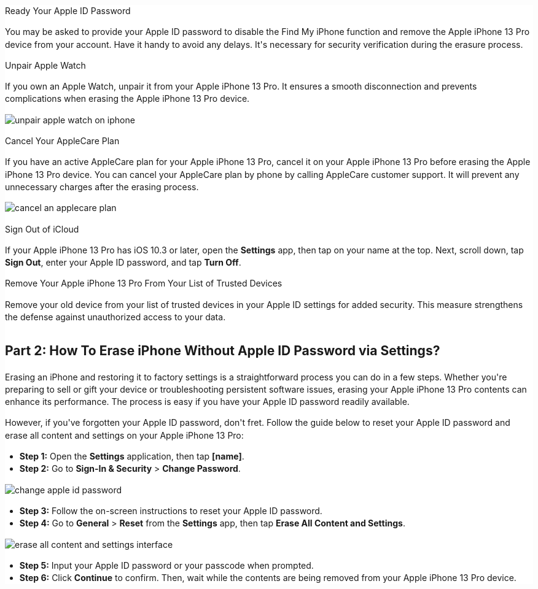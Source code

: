 Ready Your Apple ID Password

You may be asked to provide your Apple ID password to disable the Find My iPhone function and remove the Apple iPhone 13 Pro device from your account. Have it handy to avoid any delays. It's necessary for security verification during the erasure process.

Unpair Apple Watch

If you own an Apple Watch, unpair it from your Apple iPhone 13 Pro. It ensures a smooth disconnection and prevents complications when erasing the Apple iPhone 13 Pro device.

![unpair apple watch on iphone](https://images.wondershare.com/drfone/article/2023/11/erase-an-iphone-without-apple-id-03.jpg)

Cancel Your AppleCare Plan

If you have an active AppleCare plan for your Apple iPhone 13 Pro, cancel it on your Apple iPhone 13 Pro before erasing the Apple iPhone 13 Pro device. You can cancel your AppleCare plan by phone by calling AppleCare customer support. It will prevent any unnecessary charges after the erasing process.

![cancel an applecare plan](https://images.wondershare.com/drfone/article/2023/11/erase-an-iphone-without-apple-id-04.jpg)

Sign Out of iCloud

If your Apple iPhone 13 Pro has iOS 10.3 or later, open the **Settings** app, then tap on your name at the top. Next, scroll down, tap **Sign Out**, enter your Apple ID password, and tap **Turn Off**.

Remove Your Apple iPhone 13 Pro From Your List of Trusted Devices

Remove your old device from your list of trusted devices in your Apple ID settings for added security. This measure strengthens the defense against unauthorized access to your data.

## Part 2: How To Erase iPhone Without Apple ID Password via Settings?

Erasing an iPhone and restoring it to factory settings is a straightforward process you can do in a few steps. Whether you're preparing to sell or gift your device or troubleshooting persistent software issues, erasing your Apple iPhone 13 Pro contents can enhance its performance. The process is easy if you have your Apple ID password readily available.

However, if you've forgotten your Apple ID password, don't fret. Follow the guide below to reset your Apple ID password and erase all content and settings on your Apple iPhone 13 Pro:

- **Step 1:** Open the **Settings** application, then tap **\[name\]**.
- **Step 2:** Go to **Sign-In & Security** > **Change Password**.

![change apple id password](https://images.wondershare.com/drfone/article/2023/11/erase-an-iphone-without-apple-id-05.jpg)

- **Step 3:** Follow the on-screen instructions to reset your Apple ID password.
- **Step 4:** Go to **General** > **Reset** from the **Settings** app, then tap **Erase All Content and Settings**.

![erase all content and settings interface](https://images.wondershare.com/drfone/article/2023/11/erase-an-iphone-without-apple-id-06.jpg)

- **Step 5:** Input your Apple ID password or your passcode when prompted.
- **Step 6:** Click **Continue** to confirm. Then, wait while the contents are being removed from your Apple iPhone 13 Pro device.

